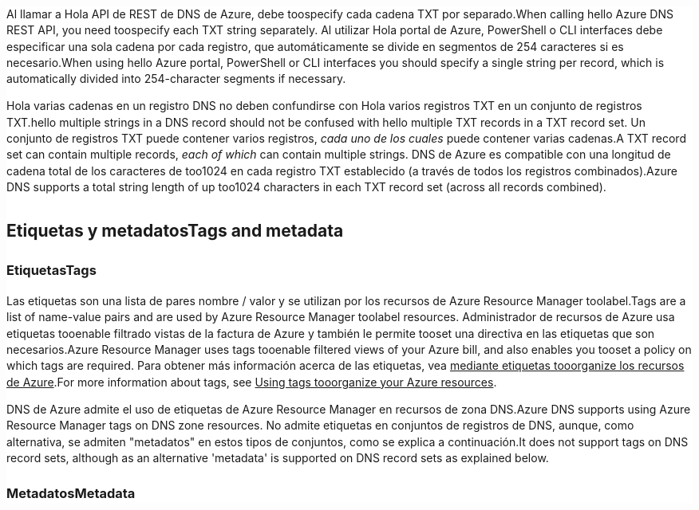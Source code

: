 <span data-ttu-id="85b88-164">Al llamar a Hola API de REST de DNS de Azure, debe toospecify cada cadena TXT por separado.</span><span class="sxs-lookup"><span data-stu-id="85b88-164">When calling hello Azure DNS REST API, you need toospecify each TXT string separately.</span></span>  <span data-ttu-id="85b88-165">Al utilizar Hola portal de Azure, PowerShell o CLI interfaces debe especificar una sola cadena por cada registro, que automáticamente se divide en segmentos de 254 caracteres si es necesario.</span><span class="sxs-lookup"><span data-stu-id="85b88-165">When using hello Azure portal, PowerShell or CLI interfaces you should specify a single string per record, which is automatically divided into 254-character segments if necessary.</span></span>

<span data-ttu-id="85b88-166">Hola varias cadenas en un registro DNS no deben confundirse con Hola varios registros TXT en un conjunto de registros TXT.</span><span class="sxs-lookup"><span data-stu-id="85b88-166">hello multiple strings in a DNS record should not be confused with hello multiple TXT records in a TXT record set.</span></span>  <span data-ttu-id="85b88-167">Un conjunto de registros TXT puede contener varios registros, *cada uno de los cuales* puede contener varias cadenas.</span><span class="sxs-lookup"><span data-stu-id="85b88-167">A TXT record set can contain multiple records, *each of which* can contain multiple strings.</span></span>  <span data-ttu-id="85b88-168">DNS de Azure es compatible con una longitud de cadena total de los caracteres de too1024 en cada registro TXT establecido (a través de todos los registros combinados).</span><span class="sxs-lookup"><span data-stu-id="85b88-168">Azure DNS supports a total string length of up too1024 characters in each TXT record set (across all records combined).</span></span>

## <a name="tags-and-metadata"></a><span data-ttu-id="85b88-169">Etiquetas y metadatos</span><span class="sxs-lookup"><span data-stu-id="85b88-169">Tags and metadata</span></span>

### <a name="tags"></a><span data-ttu-id="85b88-170">Etiquetas</span><span class="sxs-lookup"><span data-stu-id="85b88-170">Tags</span></span>

<span data-ttu-id="85b88-171">Las etiquetas son una lista de pares nombre / valor y se utilizan por los recursos de Azure Resource Manager toolabel.</span><span class="sxs-lookup"><span data-stu-id="85b88-171">Tags are a list of name-value pairs and are used by Azure Resource Manager toolabel resources.</span></span>  <span data-ttu-id="85b88-172">Administrador de recursos de Azure usa etiquetas tooenable filtrado vistas de la factura de Azure y también le permite tooset una directiva en las etiquetas que son necesarios.</span><span class="sxs-lookup"><span data-stu-id="85b88-172">Azure Resource Manager uses tags tooenable filtered views of your Azure bill, and also enables you tooset a policy on which tags are required.</span></span> <span data-ttu-id="85b88-173">Para obtener más información acerca de las etiquetas, vea [mediante etiquetas tooorganize los recursos de Azure](../azure-resource-manager/resource-group-using-tags.md).</span><span class="sxs-lookup"><span data-stu-id="85b88-173">For more information about tags, see [Using tags tooorganize your Azure resources](../azure-resource-manager/resource-group-using-tags.md).</span></span>

<span data-ttu-id="85b88-174">DNS de Azure admite el uso de etiquetas de Azure Resource Manager en recursos de zona DNS.</span><span class="sxs-lookup"><span data-stu-id="85b88-174">Azure DNS supports using Azure Resource Manager tags on DNS zone resources.</span></span>  <span data-ttu-id="85b88-175">No admite etiquetas en conjuntos de registros de DNS, aunque, como alternativa, se admiten "metadatos" en estos tipos de conjuntos, como se explica a continuación.</span><span class="sxs-lookup"><span data-stu-id="85b88-175">It does not support tags on DNS record sets, although as an alternative 'metadata' is supported on DNS record sets as explained below.</span></span>

### <a name="metadata"></a><span data-ttu-id="85b88-176">Metadatos</span><span class="sxs-lookup"><span data-stu-id="85b88-176">Metadata</span></span>
